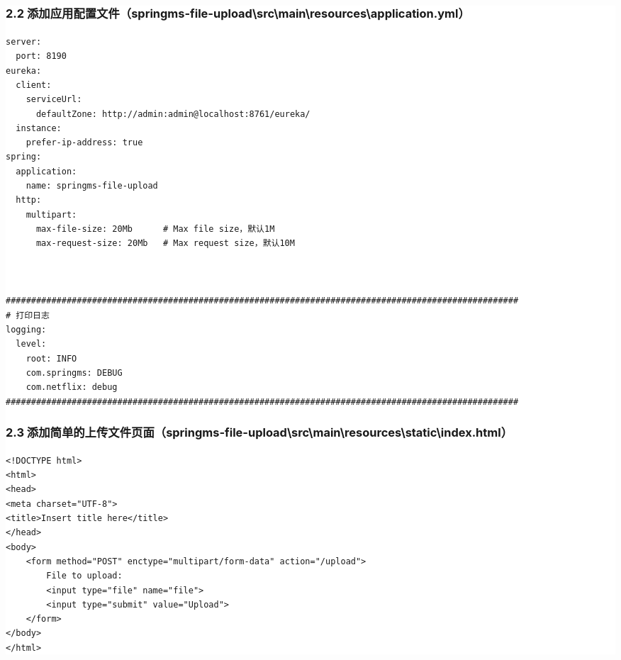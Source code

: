 
### 2.2 添加应用配置文件（springms-file-upload\src\main\resources\application.yml）
``` 
server:
  port: 8190
eureka:
  client:
    serviceUrl:
      defaultZone: http://admin:admin@localhost:8761/eureka/
  instance:
    prefer-ip-address: true
spring:
  application:
    name: springms-file-upload
  http:
    multipart:
      max-file-size: 20Mb      # Max file size，默认1M
      max-request-size: 20Mb   # Max request size，默认10M



#####################################################################################################
# 打印日志
logging:
  level:
    root: INFO
    com.springms: DEBUG
    com.netflix: debug
#####################################################################################################
```




### 2.3 添加简单的上传文件页面（springms-file-upload\src\main\resources\static\index.html）
``` 
<!DOCTYPE html>
<html>
<head>
<meta charset="UTF-8">
<title>Insert title here</title>
</head>
<body>
	<form method="POST" enctype="multipart/form-data" action="/upload">
		File to upload: 
		<input type="file" name="file">
		<input type="submit" value="Upload">
	</form>
</body>
</html>
```
